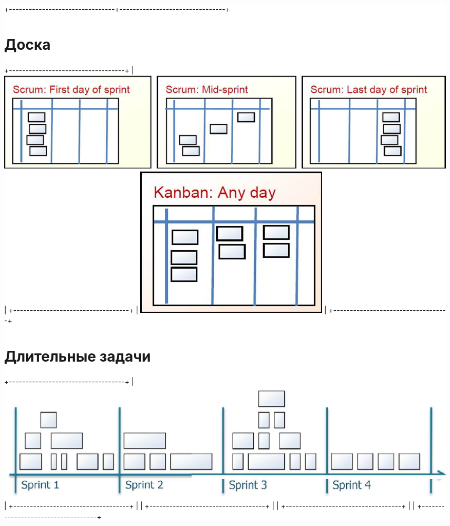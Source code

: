 +--------------------------------+--------------------------------+

# Доска

+-----------------------------------+
|    ![](./images/kanban_18.jpg)    |
+-----------------------------------+
|    ![](./images/kanban_19.jpg)    |
+-----------------------------------+

# Длительные задачи

+-----------------------------------+
|    ![](./images/kanban_20.jpg)    |
+-----------------------------------+
|                                   |
+-----------------------------------+
|                                   |
+-----------------------------------+
|                                   |
+-----------------------------------+